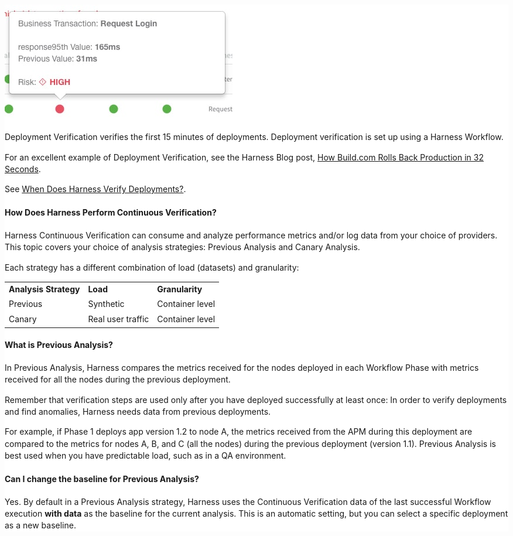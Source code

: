 [![](./static/continuous-verification-faqs-30.png)](./static/continuous-verification-faqs-30.png)

Deployment Verification verifies the first 15 minutes of deployments. Deployment verification is set up using a Harness Workflow.

For an excellent example of Deployment Verification, see the Harness Blog post, [How Build.com Rolls Back Production in 32 Seconds](https://harness.io/customers/case-studies/automated-ci-cd-rollback/).

See [When Does Harness Verify Deployments?](../continuous-delivery/continuous-verification/continuous-verification-overview/concepts-cv/when-verify.md).

#### How Does Harness Perform Continuous Verification?

Harness Continuous Verification can consume and analyze performance metrics and/or log data from your choice of providers. This topic covers your choice of analysis strategies: Previous Analysis and Canary Analysis.

Each strategy has a different combination of load (datasets) and granularity:



|  |  |  |
| --- | --- | --- |
| **Analysis Strategy** | **Load** | **Granularity** |
| Previous | Synthetic | Container level |
| Canary | Real user traffic | Container level |

#### What is Previous Analysis?

In Previous Analysis, Harness compares the metrics received for the nodes deployed in each Workflow Phase with metrics received for all the nodes during the previous deployment. 

Remember that verification steps are used only after you have deployed successfully at least once: In order to verify deployments and find anomalies, Harness needs data from previous deployments.

For example, if Phase 1 deploys app version 1.2 to node A, the metrics received from the APM during this deployment are compared to the metrics for nodes A, B, and C (all the nodes) during the previous deployment (version 1.1). Previous Analysis is best used when you have predictable load, such as in a QA environment.

#### Can I change the baseline for Previous Analysis?

Yes. By default in a Previous Analysis strategy, Harness uses the Continuous Verification data of the last successful Workflow execution **with data** as the baseline for the current analysis. This is an automatic setting, but you can select a specific deployment as a new baseline.
